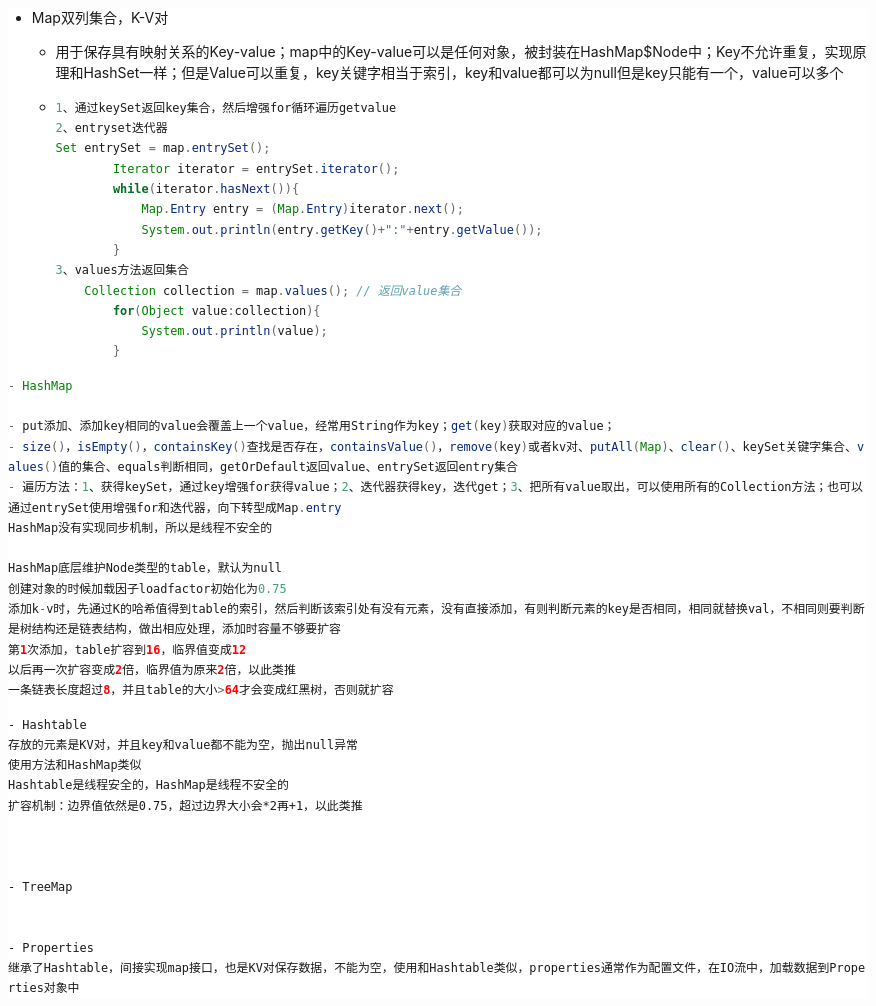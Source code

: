 
- Map双列集合，K-V对

  - 用于保存具有映射关系的Key-value；map中的Key-value可以是任何对象，被封装在HashMap$Node中；Key不允许重复，实现原理和HashSet一样；但是Value可以重复，key关键字相当于索引，key和value都可以为null但是key只能有一个，value可以多个
  
  - ```java
    1、通过keySet返回key集合，然后增强for循环遍历getvalue
    2、entryset迭代器
    Set entrySet = map.entrySet();
            Iterator iterator = entrySet.iterator();
            while(iterator.hasNext()){
                Map.Entry entry = (Map.Entry)iterator.next();
                System.out.println(entry.getKey()+":"+entry.getValue());
            }
    3、values方法返回集合
        Collection collection = map.values(); // 返回value集合
            for(Object value:collection){
                System.out.println(value);
            }
    ```
    
    

```java
- HashMap

- put添加、添加key相同的value会覆盖上一个value，经常用String作为key；get(key)获取对应的value；
- size()，isEmpty()，containsKey()查找是否存在，containsValue()，remove(key)或者kv对、putAll(Map)、clear()、keySet关键字集合、values()值的集合、equals判断相同，getOrDefault返回value、entrySet返回entry集合
- 遍历方法：1、获得keySet，通过key增强for获得value；2、迭代器获得key，迭代get；3、把所有value取出，可以使用所有的Collection方法；也可以通过entrySet使用增强for和迭代器，向下转型成Map.entry
HashMap没有实现同步机制，所以是线程不安全的

HashMap底层维护Node类型的table，默认为null
创建对象的时候加载因子loadfactor初始化为0.75
添加k-v时，先通过K的哈希值得到table的索引，然后判断该索引处有没有元素，没有直接添加，有则判断元素的key是否相同，相同就替换val，不相同则要判断是树结构还是链表结构，做出相应处理，添加时容量不够要扩容
第1次添加，table扩容到16，临界值变成12
以后再一次扩容变成2倍，临界值为原来2倍，以此类推
一条链表长度超过8，并且table的大小>64才会变成红黑树，否则就扩容

```


    - Hashtable
    存放的元素是KV对，并且key和value都不能为空，抛出null异常
    使用方法和HashMap类似
    Hashtable是线程安全的，HashMap是线程不安全的
    扩容机制：边界值依然是0.75，超过边界大小会*2再+1，以此类推



    - TreeMap


    - Properties
    继承了Hashtable，间接实现map接口，也是KV对保存数据，不能为空，使用和Hashtable类似，properties通常作为配置文件，在IO流中，加载数据到Properties对象中

